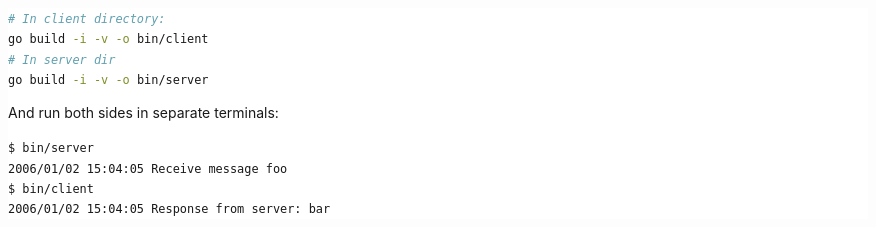 
```bash
# In client directory:
go build -i -v -o bin/client
# In server dir
go build -i -v -o bin/server
```


And run both sides in separate terminals:


```bash
$ bin/server
2006/01/02 15:04:05 Receive message foo
$ bin/client
2006/01/02 15:04:05 Response from server: bar
```